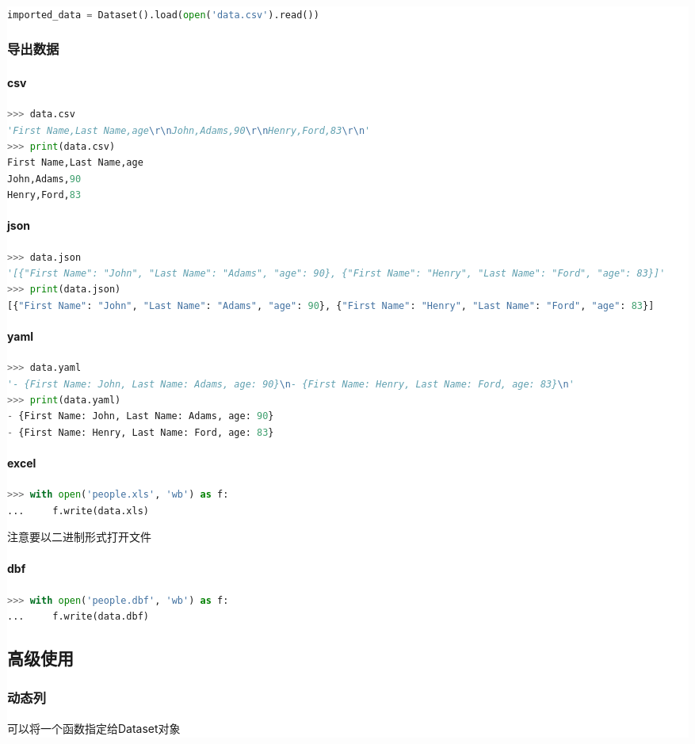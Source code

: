 ```python
imported_data = Dataset().load(open('data.csv').read())
```

### 导出数据
#### csv

```python
>>> data.csv
'First Name,Last Name,age\r\nJohn,Adams,90\r\nHenry,Ford,83\r\n'
>>> print(data.csv)
First Name,Last Name,age
John,Adams,90
Henry,Ford,83
```

#### json

```python
>>> data.json
'[{"First Name": "John", "Last Name": "Adams", "age": 90}, {"First Name": "Henry", "Last Name": "Ford", "age": 83}]'
>>> print(data.json)
[{"First Name": "John", "Last Name": "Adams", "age": 90}, {"First Name": "Henry", "Last Name": "Ford", "age": 83}]
```

#### yaml

```python
>>> data.yaml
'- {First Name: John, Last Name: Adams, age: 90}\n- {First Name: Henry, Last Name: Ford, age: 83}\n'
>>> print(data.yaml)
- {First Name: John, Last Name: Adams, age: 90}
- {First Name: Henry, Last Name: Ford, age: 83}
```

#### excel

```python
>>> with open('people.xls', 'wb') as f:
...     f.write(data.xls)
```

注意要以二进制形式打开文件

#### dbf

```python
>>> with open('people.dbf', 'wb') as f:
...     f.write(data.dbf)
```

## 高级使用
### 动态列
可以将一个函数指定给Dataset对象
